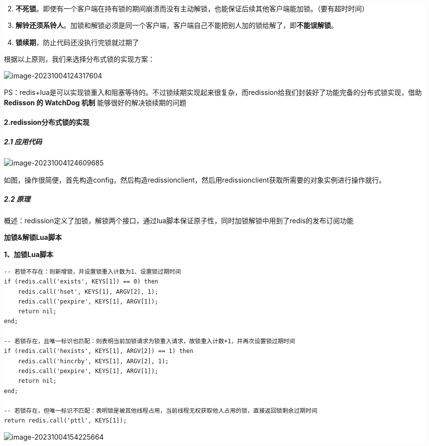 2. **不死锁**。即使有一个客户端在持有锁的期间崩溃而没有主动解锁，也能保证后续其他客户端能加锁。（要有超时时间）

3. **解铃还须系铃人**。加锁和解锁必须是同一个客户端，客户端自己不能把别人加的锁给解了，即**不能误解锁**。

4. **锁续期**，防止代码还没执行完锁就过期了

   



根据以上原则，我们来选择分布式锁的实现方案：

![image-20231004124317604](file:///C:/Users/Azusa/AppData/Roaming/Typora/typora-user-images/image-20231004124317604.png?lastModify=1697501626)

PS：redis+lua是可以实现锁重入和阻塞等待的。不过锁续期实现起来很复杂，而redission给我们封装好了功能完备的分布式锁实现，借助 **Redisson 的 WatchDog 机制** 能够很好的解决锁续期的问题



#### 2.redission分布式锁的实现

##### 2.1 应用代码

![image-20231004124609685](file:///C:/Users/Azusa/AppData/Roaming/Typora/typora-user-images/image-20231004124609685.png?lastModify=1697501626)



如图，操作很简便，首先构造config，然后构造redissionclient，然后用redissionclient获取所需要的对象实例进行操作就行。



##### 2.2 原理

概述：redission定义了加锁，解锁两个接口，通过lua脚本保证原子性，同时加锁解锁中用到了redis的发布订阅功能



**加锁&解锁Lua脚本**

**1、加锁Lua脚本**

```
-- 若锁不存在：则新增锁，并设置锁重入计数为1、设置锁过期时间
if (redis.call('exists', KEYS[1]) == 0) then
    redis.call('hset', KEYS[1], ARGV[2], 1);
    redis.call('pexpire', KEYS[1], ARGV[1]);
    return nil;
end;
 
-- 若锁存在，且唯一标识也匹配：则表明当前加锁请求为锁重入请求，故锁重入计数+1，并再次设置锁过期时间
if (redis.call('hexists', KEYS[1], ARGV[2]) == 1) then
    redis.call('hincrby', KEYS[1], ARGV[2], 1);
    redis.call('pexpire', KEYS[1], ARGV[1]);
    return nil;
end;
 
-- 若锁存在，但唯一标识不匹配：表明锁是被其他线程占用，当前线程无权获取他人占用的锁，直接返回锁剩余过期时间
return redis.call('pttl', KEYS[1]);
```

![image-20231004154225664](file:///C:/Users/Azusa/AppData/Roaming/Typora/typora-user-images/image-20231004154225664.png?lastModify=1697501626)
